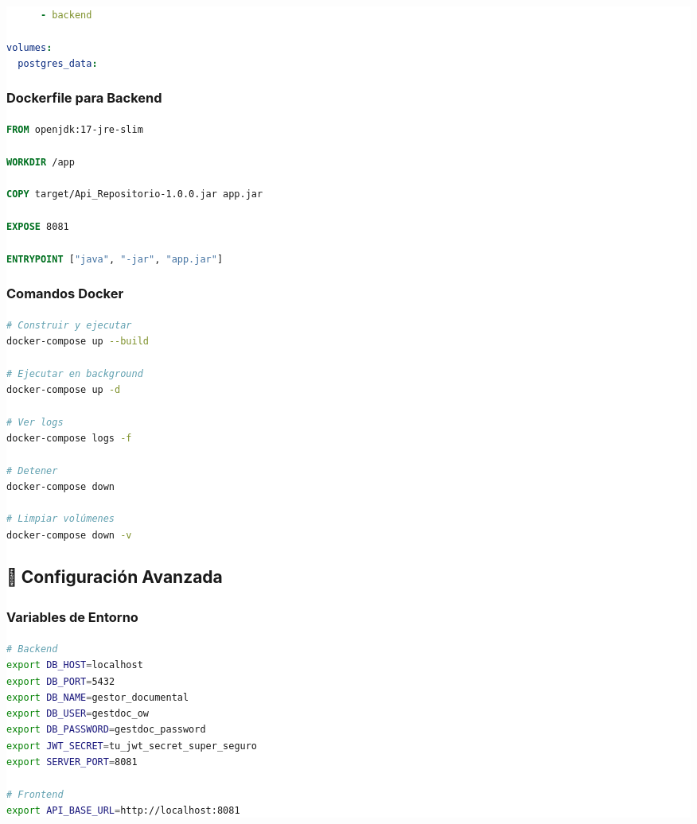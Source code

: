 ```yaml
      - backend

volumes:
  postgres_data:
```

### **Dockerfile para Backend**
```dockerfile
FROM openjdk:17-jre-slim

WORKDIR /app

COPY target/Api_Repositorio-1.0.0.jar app.jar

EXPOSE 8081

ENTRYPOINT ["java", "-jar", "app.jar"]
```

### **Comandos Docker**
```bash
# Construir y ejecutar
docker-compose up --build

# Ejecutar en background
docker-compose up -d

# Ver logs
docker-compose logs -f

# Detener
docker-compose down

# Limpiar volúmenes
docker-compose down -v
```

## 🔧 Configuración Avanzada

### **Variables de Entorno**
```bash
# Backend
export DB_HOST=localhost
export DB_PORT=5432
export DB_NAME=gestor_documental
export DB_USER=gestdoc_ow
export DB_PASSWORD=gestdoc_password
export JWT_SECRET=tu_jwt_secret_super_seguro
export SERVER_PORT=8081

# Frontend
export API_BASE_URL=http://localhost:8081
```
